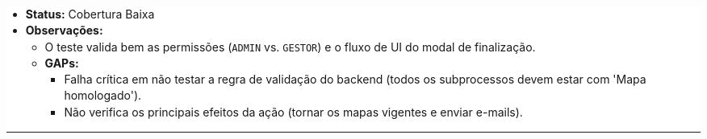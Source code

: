 - **Status:** Cobertura Baixa
- **Observações:**
  - O teste valida bem as permissões (`ADMIN` vs. `GESTOR`) e o fluxo de UI do modal de finalização.
  - **GAPs:**
    - Falha crítica em não testar a regra de validação do backend (todos os subprocessos devem estar com 'Mapa homologado').
    - Não verifica os principais efeitos da ação (tornar os mapas vigentes e enviar e-mails).

---
